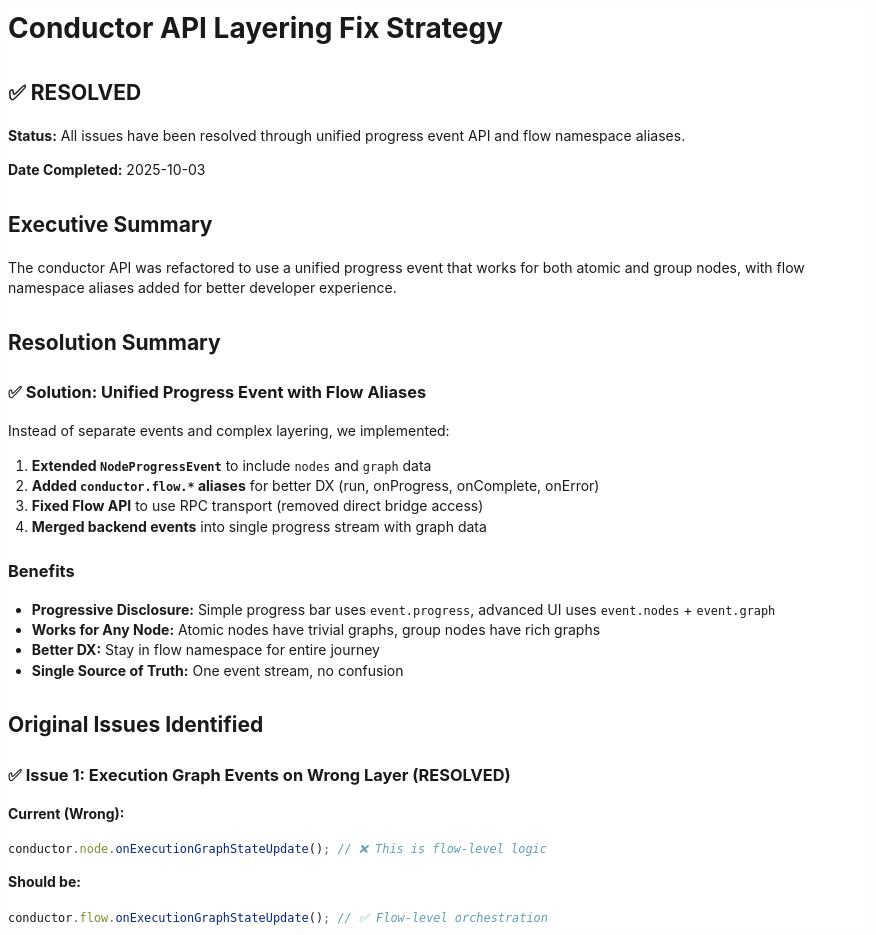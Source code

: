 # Conductor API Layering Fix Strategy

## ✅ RESOLVED

**Status:** All issues have been resolved through unified progress event API and
flow namespace aliases.

**Date Completed:** 2025-10-03

## Executive Summary

The conductor API was refactored to use a unified progress event that works for
both atomic and group nodes, with flow namespace aliases added for better
developer experience.

## Resolution Summary

### ✅ Solution: Unified Progress Event with Flow Aliases

Instead of separate events and complex layering, we implemented:

1. **Extended `NodeProgressEvent`** to include `nodes` and `graph` data
2. **Added `conductor.flow.*` aliases** for better DX (run, onProgress,
   onComplete, onError)
3. **Fixed Flow API** to use RPC transport (removed direct bridge access)
4. **Merged backend events** into single progress stream with graph data

### Benefits

- **Progressive Disclosure:** Simple progress bar uses `event.progress`,
  advanced UI uses `event.nodes` + `event.graph`
- **Works for Any Node:** Atomic nodes have trivial graphs, group nodes have
  rich graphs
- **Better DX:** Stay in flow namespace for entire journey
- **Single Source of Truth:** One event stream, no confusion

## Original Issues Identified

### ✅ Issue 1: Execution Graph Events on Wrong Layer (RESOLVED)

**Current (Wrong):**

```typescript
conductor.node.onExecutionGraphStateUpdate(); // ❌ This is flow-level logic
```

**Should be:**

```typescript
conductor.flow.onExecutionGraphStateUpdate(); // ✅ Flow-level orchestration
```
